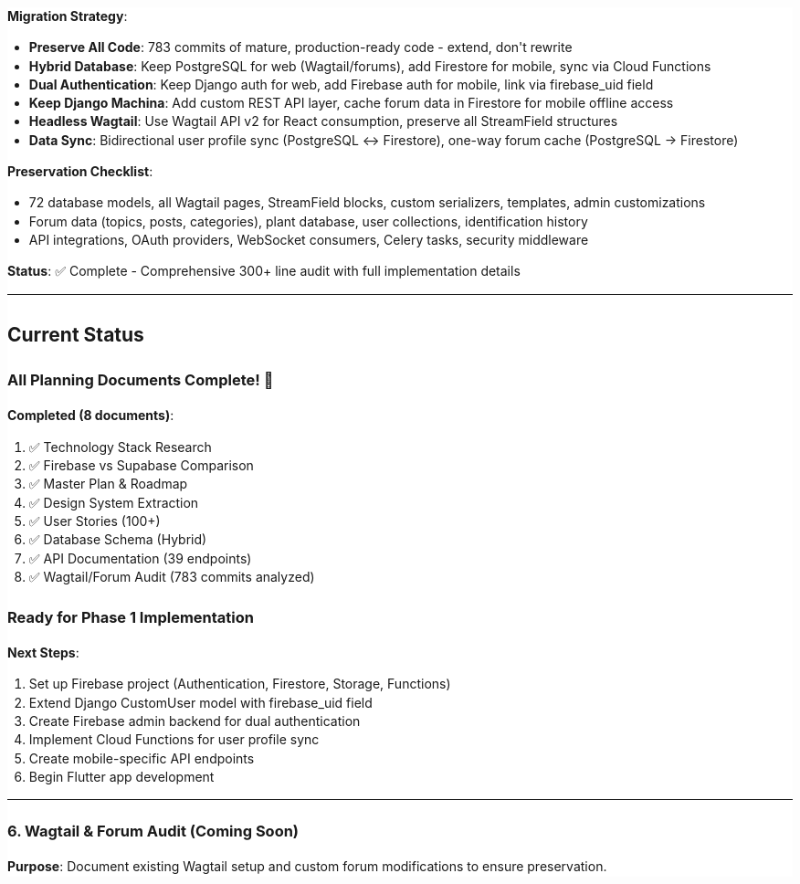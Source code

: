 **Migration Strategy**:
- **Preserve All Code**: 783 commits of mature, production-ready code - extend, don't rewrite
- **Hybrid Database**: Keep PostgreSQL for web (Wagtail/forums), add Firestore for mobile, sync via Cloud Functions
- **Dual Authentication**: Keep Django auth for web, add Firebase auth for mobile, link via firebase_uid field
- **Keep Django Machina**: Add custom REST API layer, cache forum data in Firestore for mobile offline access
- **Headless Wagtail**: Use Wagtail API v2 for React consumption, preserve all StreamField structures
- **Data Sync**: Bidirectional user profile sync (PostgreSQL ↔ Firestore), one-way forum cache (PostgreSQL → Firestore)

**Preservation Checklist**:
- 72 database models, all Wagtail pages, StreamField blocks, custom serializers, templates, admin customizations
- Forum data (topics, posts, categories), plant database, user collections, identification history
- API integrations, OAuth providers, WebSocket consumers, Celery tasks, security middleware

**Status**: ✅ Complete - Comprehensive 300+ line audit with full implementation details

---

## Current Status

### All Planning Documents Complete! 🎉

**Completed (8 documents)**:
1. ✅ Technology Stack Research
2. ✅ Firebase vs Supabase Comparison  
3. ✅ Master Plan & Roadmap
4. ✅ Design System Extraction
5. ✅ User Stories (100+)
6. ✅ Database Schema (Hybrid)
7. ✅ API Documentation (39 endpoints)
8. ✅ Wagtail/Forum Audit (783 commits analyzed)

### Ready for Phase 1 Implementation

**Next Steps**:
1. Set up Firebase project (Authentication, Firestore, Storage, Functions)
2. Extend Django CustomUser model with firebase_uid field
3. Create Firebase admin backend for dual authentication
4. Implement Cloud Functions for user profile sync
5. Create mobile-specific API endpoints
6. Begin Flutter app development

---

### 6. Wagtail & Forum Audit (Coming Soon)
**Purpose**: Document existing Wagtail setup and custom forum modifications to ensure preservation.
